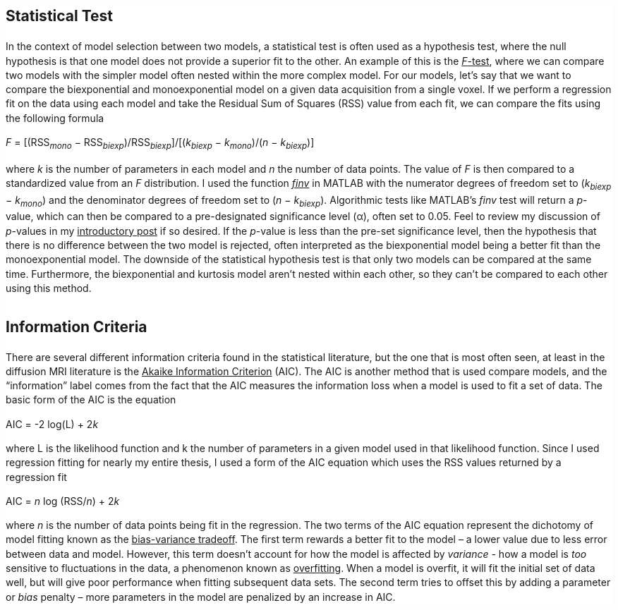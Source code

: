 ## Statistical Test ##

In the context of model selection between two models, a statistical test is often used as a hypothesis test, where the null hypothesis is that one model does not provide a superior fit to the other.  An example of this is the [*F*-test](https://en.wikipedia.org/wiki/F-test), where we can compare two models with the simpler model often nested within the more complex model.  For our models, let’s say that we want to compare the biexponential and monoexponential model on a given data acquisition from a single voxel.  If we perform a regression fit on the data using each model and take the Residual Sum of Squares (RSS) value from each fit, we can compare the fits using the following formula

*F* = [(RSS<sub>*mono*</sub> − RSS<sub>*biexp*</sub>)/RSS<sub>*biexp*</sub>]/[(*k*<sub>*biexp*</sub> −  *k*<sub>*mono*</sub>)/(*n* − *k*<sub>*biexp*</sub>)]

where *k* is the number of parameters in each model and *n* the number of data points.  The value of *F* is then compared to a standardized value from an *F* distribution.  I used the function [*finv*](https://www.mathworks.com/help/stats/finv.html) in MATLAB with the numerator degrees of freedom set to (*k*<sub>*biexp*</sub> −  *k*<sub>*mono*</sub>) and the denominator degrees of freedom set to (*n* − *k*<sub>*biexp*</sub>).  Algorithmic tests like MATLAB’s *finv* test will return a *p*-value, which can then be compared to a pre-designated significance level (α), often set to 0.05.  Feel to review my discussion of *p*-values in my [introductory post](https://diffusioned.github.io/thesis/Thesis_Intro/) if so desired.  If the *p*-value is less than the pre-set significance level, then the hypothesis that there is no difference between the two model is rejected, often interpreted as the biexponential model being a better fit than the monoexponential model.  The downside of the statistical hypothesis test is that only two models can be compared at the same time.  Furthermore, the biexponential and kurtosis model aren’t nested within each other, so they can’t be compared to each other using this method.

## Information Criteria ##

There are several different information criteria found in the statistical literature, but the one that is most often seen, at least in the diffusion MRI literature is the [Akaike Information Criterion](https://en.wikipedia.org/wiki/Akaike_information_criterion) (AIC).  The AIC is another method that is used compare models, and the “information” label comes from the fact that the AIC measures the information loss when a model is used to fit a set of data.  The basic form of the AIC is the equation

AIC = -2 log(L) + 2*k*

where L is the likelihood function and k the number of parameters in a given model used in that likelihood function.  Since I used regression fitting for nearly my entire thesis, I used a form of the AIC equation which uses the RSS values returned by a regression fit

AIC = *n* log (RSS/*n*) + 2*k*

where *n* is the number of data points being fit in the regression.  The two terms of the AIC equation represent the dichotomy of model fitting known as the [bias-variance tradeoff](https://en.wikipedia.org/wiki/Bias-variance_tradeoff).  The first term rewards a better fit to the model – a lower value due to less error between data and model.  However, this term doesn’t account for how the model is affected by *variance* - how a model is *too* sensitive to fluctuations in the data, a phenomenon known as [overfitting]( https://en.wikipedia.org/wiki/Overfitting).  When a model is overfit, it will fit the initial set of data well, but will give poor performance when fitting subsequent data sets.  The second term tries to offset this by adding a parameter or *bias* penalty – more parameters in the model are penalized by an increase in AIC.
